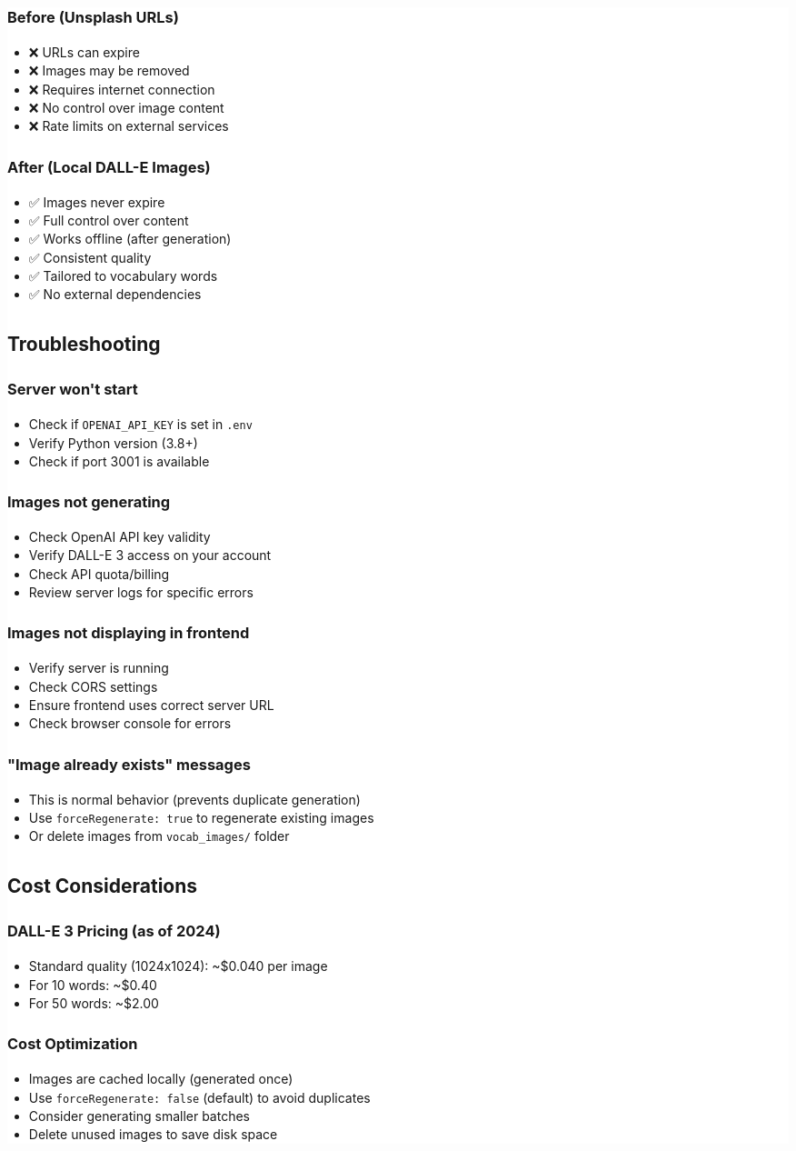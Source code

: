 ### Before (Unsplash URLs)
- ❌ URLs can expire
- ❌ Images may be removed
- ❌ Requires internet connection
- ❌ No control over image content
- ❌ Rate limits on external services

### After (Local DALL-E Images)
- ✅ Images never expire
- ✅ Full control over content
- ✅ Works offline (after generation)
- ✅ Consistent quality
- ✅ Tailored to vocabulary words
- ✅ No external dependencies

## Troubleshooting

### Server won't start
- Check if `OPENAI_API_KEY` is set in `.env`
- Verify Python version (3.8+)
- Check if port 3001 is available

### Images not generating
- Check OpenAI API key validity
- Verify DALL-E 3 access on your account
- Check API quota/billing
- Review server logs for specific errors

### Images not displaying in frontend
- Verify server is running
- Check CORS settings
- Ensure frontend uses correct server URL
- Check browser console for errors

### "Image already exists" messages
- This is normal behavior (prevents duplicate generation)
- Use `forceRegenerate: true` to regenerate existing images
- Or delete images from `vocab_images/` folder

## Cost Considerations

### DALL-E 3 Pricing (as of 2024)
- Standard quality (1024x1024): ~$0.040 per image
- For 10 words: ~$0.40
- For 50 words: ~$2.00

### Cost Optimization
- Images are cached locally (generated once)
- Use `forceRegenerate: false` (default) to avoid duplicates
- Consider generating smaller batches
- Delete unused images to save disk space
